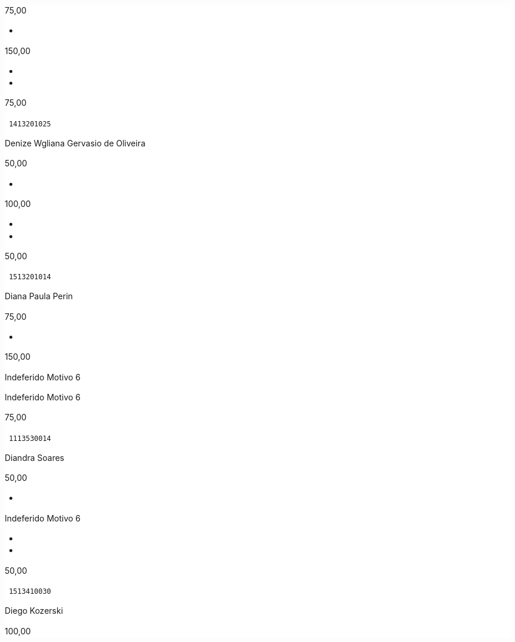    75,00

   -

   150,00

   -

   -

   75,00

     1413201025

   Denize Wgliana Gervasio de Oliveira

   50,00

   -

   100,00

   -

   -

   50,00

     1513201014

   Diana Paula Perin

   75,00

   -

   150,00

   Indeferido Motivo 6

   Indeferido Motivo 6

   75,00

     1113530014

   Diandra Soares

   50,00

   -

   Indeferido Motivo 6

   -

   -

   50,00

     1513410030

   Diego Kozerski

   100,00
